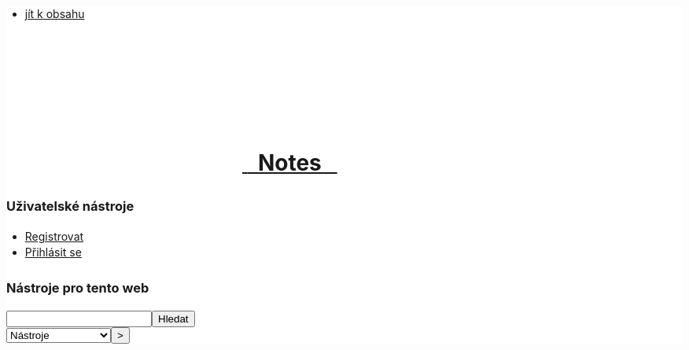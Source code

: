 <div id="dokuwiki__site">

<div id="dokuwiki__top" class="dokuwiki site mode_show  ">

<div id="dokuwiki__header">

<div class="pad group">

<div class="headings group">

*   [jít k obsahu](#dokuwiki__content)

# [![](/lib/exe/fetch.php?media=wiki:logo.png) <span>   Notes   </span>](/doku.php?id=start "[H]")

</div>

<div class="tools group">

<div id="dokuwiki__usertools">

### Uživatelské nástroje

*   [Registrovat](/doku.php?id=krajinn%C3%A1_ekologie_-_p%C5%99%C3%ADjima%C4%8Dky&do=register "Registrovat")
*   [Přihlásit se](/doku.php?id=krajinn%C3%A1_ekologie_-_p%C5%99%C3%ADjima%C4%8Dky&do=login&sectok=605b3c9a6f96b9e77c32633dde2ff375 "Přihlásit se")

</div>

<div id="dokuwiki__sitetools">

### Nástroje pro tento web

<form action="/doku.php?id=start" accept-charset="utf-8" class="search" id="dw__search" method="get">

<div class="no"><input type="hidden" name="do" value="search"><input type="text" id="qsearch__in" accesskey="f" name="id" class="edit" title="[F]"><input type="submit" value="Hledat" class="button" title="Hledat"></div>

</form>

<div class="mobileTools">

<form action="/doku.php" method="get" accept-charset="utf-8">

<div class="no"><input type="hidden" name="id" value="krajinná_ekologie_-_příjimačky"><select name="do" class="edit quickselect" title="Nástroje"><option value="">Nástroje</option><optgroup label="Nástroje pro stránku"><option value="edit">Upravit stránku</option><option value="revisions">Starší verze</option><option value="backlink">Zpětné odkazy</option></optgroup><optgroup label="Nástroje pro tento web"><option value="recent">Poslední úpravy</option><option value="media">Správa médií</option><option value="index">Index</option></optgroup><optgroup label="Uživatelské nástroje"><option value="login">Přihlásit se</option><option value="register">Registrovat</option></optgroup></select><input type="submit" value=">"></div>

</form>
